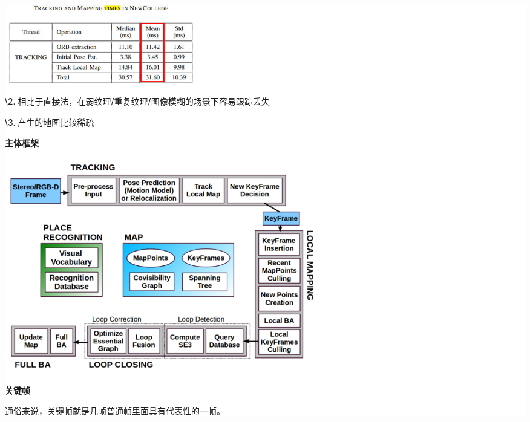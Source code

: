 <img src="视觉融合系列.assets/clipboard-1657715911634226.png" alt="img" style="zoom:50%;" />

\2. 相比于直接法，在弱纹理/重复纹理/图像模糊的场景下容易跟踪丢失

\3. 产生的地图比较稀疏

**主体框架**

<img src="视觉融合系列.assets/clipboard-1657715911634227.png" alt="img" style="zoom: 67%;" />

**关键帧**

通俗来说，关键帧就是几帧普通帧里面具有代表性的一帧。
